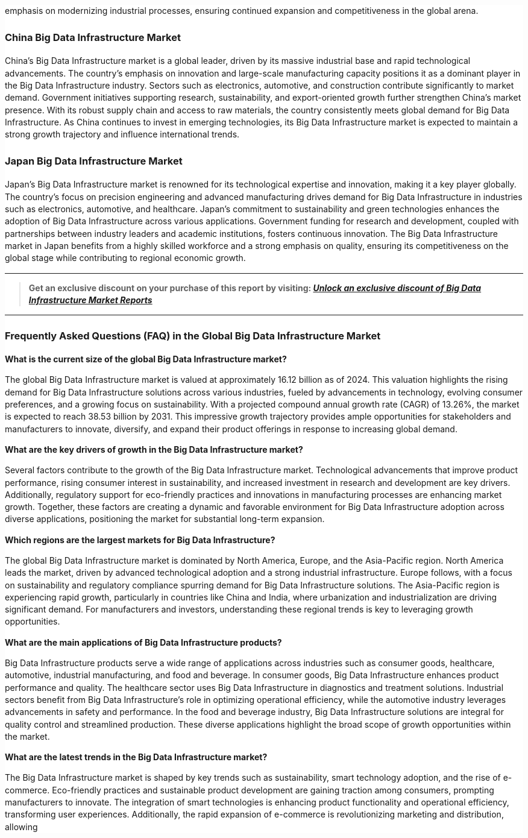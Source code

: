 emphasis on modernizing industrial processes, ensuring continued expansion and competitiveness in the global arena.</p><h3>China Big Data Infrastructure Market</h3><p>China&rsquo;s Big Data Infrastructure market is a global leader, driven by its massive industrial base and rapid technological advancements. The country&rsquo;s emphasis on innovation and large-scale manufacturing capacity positions it as a dominant player in the Big Data Infrastructure industry. Sectors such as electronics, automotive, and construction contribute significantly to market demand. Government initiatives supporting research, sustainability, and export-oriented growth further strengthen China&rsquo;s market presence. With its robust supply chain and access to raw materials, the country consistently meets global demand for Big Data Infrastructure. As China continues to invest in emerging technologies, its Big Data Infrastructure market is expected to maintain a strong growth trajectory and influence international trends.</p><h3>Japan Big Data Infrastructure Market</h3><p>Japan&rsquo;s Big Data Infrastructure market is renowned for its technological expertise and innovation, making it a key player globally. The country&rsquo;s focus on precision engineering and advanced manufacturing drives demand for Big Data Infrastructure in industries such as electronics, automotive, and healthcare. Japan&rsquo;s commitment to sustainability and green technologies enhances the adoption of Big Data Infrastructure across various applications. Government funding for research and development, coupled with partnerships between industry leaders and academic institutions, fosters continuous innovation. The Big Data Infrastructure market in Japan benefits from a highly skilled workforce and a strong emphasis on quality, ensuring its competitiveness on the global stage while contributing to regional economic growth.</p><hr /><blockquote><p><strong>Get an exclusive discount on your purchase of this report by visiting: <em><a href="://marketresearchpulse.com/ask-for-discount/84304?utm_source=Github&amp;utm_medium=021">Unlock an exclusive discount of Big Data Infrastructure Market Reports</a></em>&nbsp;</strong></p></blockquote><hr /><h3>Frequently Asked Questions (FAQ) in the Global Big Data Infrastructure Market</h3><p><strong>What is the current size of the global Big Data Infrastructure market?</strong></p><p>The global Big Data Infrastructure market is valued at approximately 16.12 billion as of 2024. This valuation highlights the rising demand for Big Data Infrastructure solutions across various industries, fueled by advancements in technology, evolving consumer preferences, and a growing focus on sustainability. With a projected compound annual growth rate (CAGR) of 13.26%, the market is expected to reach 38.53 billion by 2031. This impressive growth trajectory provides ample opportunities for stakeholders and manufacturers to innovate, diversify, and expand their product offerings in response to increasing global demand.</p><p><strong>What are the key drivers of growth in the Big Data Infrastructure market?</strong></p><p>Several factors contribute to the growth of the Big Data Infrastructure market. Technological advancements that improve product performance, rising consumer interest in sustainability, and increased investment in research and development are key drivers. Additionally, regulatory support for eco-friendly practices and innovations in manufacturing processes are enhancing market growth. Together, these factors are creating a dynamic and favorable environment for Big Data Infrastructure adoption across diverse applications, positioning the market for substantial long-term expansion.</p><p><strong>Which regions are the largest markets for Big Data Infrastructure?</strong></p><p>The global Big Data Infrastructure market is dominated by North America, Europe, and the Asia-Pacific region. North America leads the market, driven by advanced technological adoption and a strong industrial infrastructure. Europe follows, with a focus on sustainability and regulatory compliance spurring demand for Big Data Infrastructure solutions. The Asia-Pacific region is experiencing rapid growth, particularly in countries like China and India, where urbanization and industrialization are driving significant demand. For manufacturers and investors, understanding these regional trends is key to leveraging growth opportunities.</p><p><strong>What are the main applications of Big Data Infrastructure products?</strong></p><p>Big Data Infrastructure products serve a wide range of applications across industries such as consumer goods, healthcare, automotive, industrial manufacturing, and food and beverage. In consumer goods, Big Data Infrastructure enhances product performance and quality. The healthcare sector uses Big Data Infrastructure in diagnostics and treatment solutions. Industrial sectors benefit from Big Data Infrastructure&rsquo;s role in optimizing operational efficiency, while the automotive industry leverages advancements in safety and performance. In the food and beverage industry, Big Data Infrastructure solutions are integral for quality control and streamlined production. These diverse applications highlight the broad scope of growth opportunities within the market.</p><p><strong>What are the latest trends in the Big Data Infrastructure market?</strong></p><p>The Big Data Infrastructure market is shaped by key trends such as sustainability, smart technology adoption, and the rise of e-commerce. Eco-friendly practices and sustainable product development are gaining traction among consumers, prompting manufacturers to innovate. The integration of smart technologies is enhancing product functionality and operational efficiency, transforming user experiences. Additionally, the rapid expansion of e-commerce is revolutionizing marketing and distribution, allowing